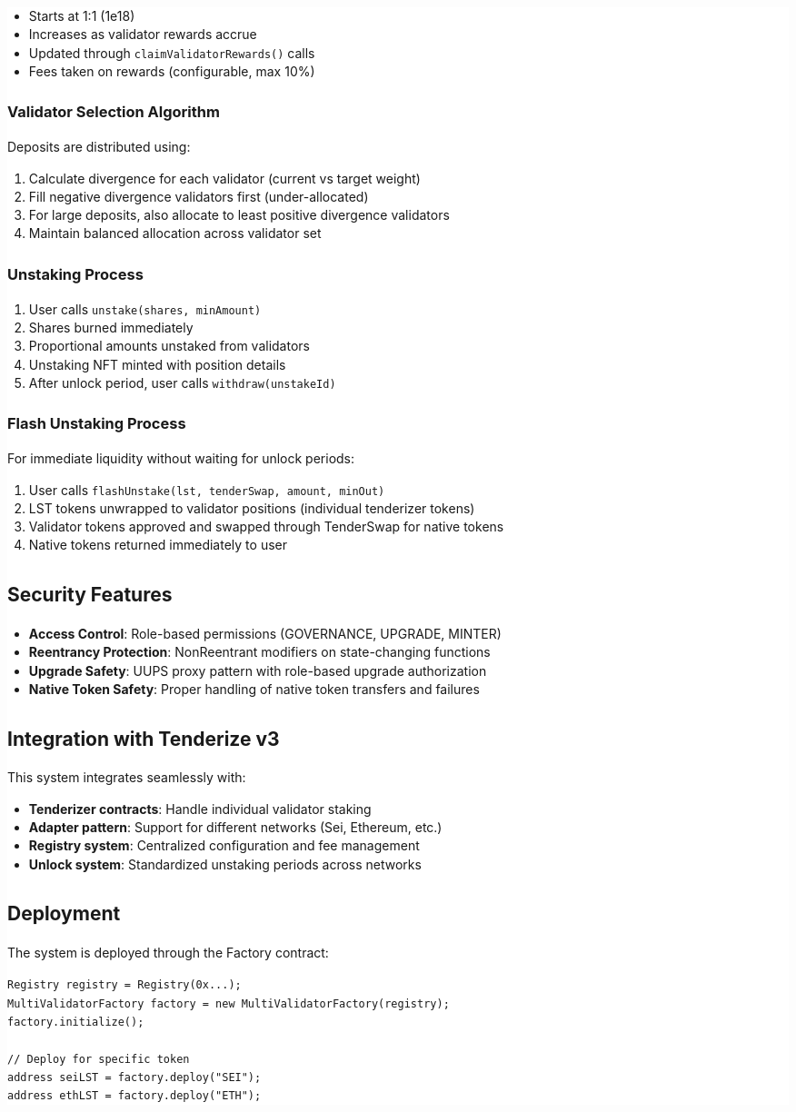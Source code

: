 - Starts at 1:1 (1e18)
- Increases as validator rewards accrue
- Updated through `claimValidatorRewards()` calls
- Fees taken on rewards (configurable, max 10%)

### Validator Selection Algorithm

Deposits are distributed using:

1. Calculate divergence for each validator (current vs target weight)
2. Fill negative divergence validators first (under-allocated)
3. For large deposits, also allocate to least positive divergence validators
4. Maintain balanced allocation across validator set

### Unstaking Process

1. User calls `unstake(shares, minAmount)`
2. Shares burned immediately
3. Proportional amounts unstaked from validators
4. Unstaking NFT minted with position details
5. After unlock period, user calls `withdraw(unstakeId)`

### Flash Unstaking Process

For immediate liquidity without waiting for unlock periods:

1. User calls `flashUnstake(lst, tenderSwap, amount, minOut)`
2. LST tokens unwrapped to validator positions (individual tenderizer tokens)
3. Validator tokens approved and swapped through TenderSwap for native tokens
4. Native tokens returned immediately to user

## Security Features

- **Access Control**: Role-based permissions (GOVERNANCE, UPGRADE, MINTER)
- **Reentrancy Protection**: NonReentrant modifiers on state-changing functions
- **Upgrade Safety**: UUPS proxy pattern with role-based upgrade authorization
- **Native Token Safety**: Proper handling of native token transfers and failures

## Integration with Tenderize v3

This system integrates seamlessly with:

- **Tenderizer contracts**: Handle individual validator staking
- **Adapter pattern**: Support for different networks (Sei, Ethereum, etc.)
- **Registry system**: Centralized configuration and fee management
- **Unlock system**: Standardized unstaking periods across networks

## Deployment

The system is deployed through the Factory contract:

```solidity
Registry registry = Registry(0x...);
MultiValidatorFactory factory = new MultiValidatorFactory(registry);
factory.initialize();

// Deploy for specific token
address seiLST = factory.deploy("SEI");
address ethLST = factory.deploy("ETH");
```
